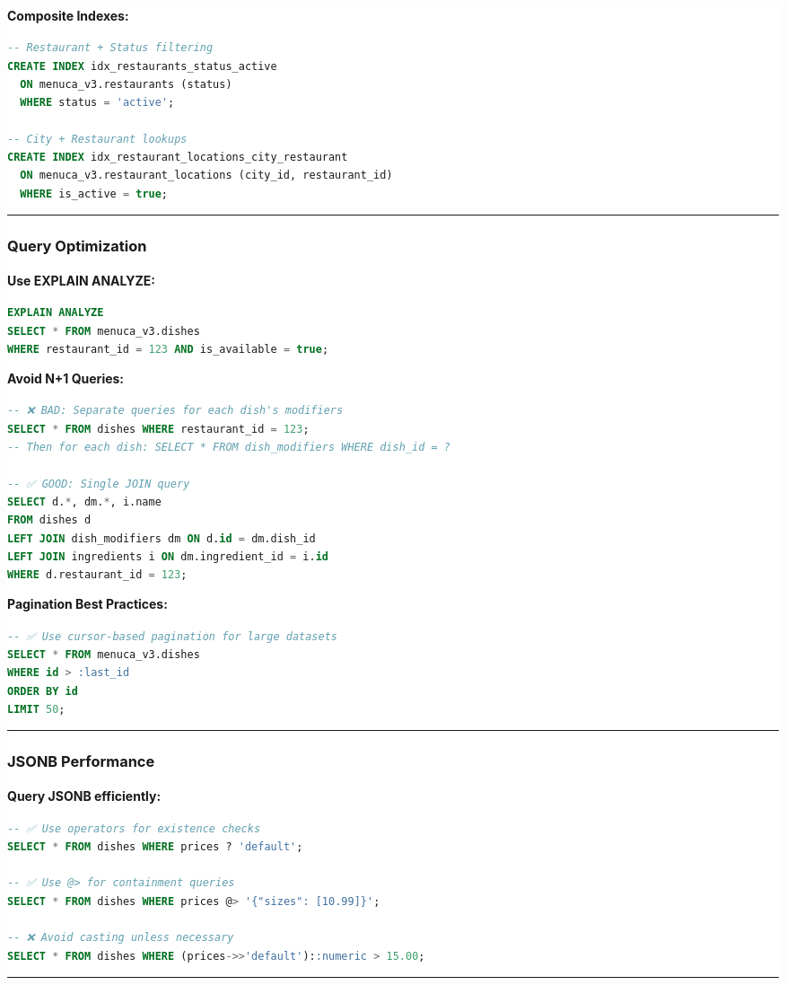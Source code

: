 **Composite Indexes:**
```sql
-- Restaurant + Status filtering
CREATE INDEX idx_restaurants_status_active 
  ON menuca_v3.restaurants (status) 
  WHERE status = 'active';

-- City + Restaurant lookups
CREATE INDEX idx_restaurant_locations_city_restaurant 
  ON menuca_v3.restaurant_locations (city_id, restaurant_id) 
  WHERE is_active = true;
```

---

### Query Optimization

**Use EXPLAIN ANALYZE:**
```sql
EXPLAIN ANALYZE
SELECT * FROM menuca_v3.dishes
WHERE restaurant_id = 123 AND is_available = true;
```

**Avoid N+1 Queries:**
```sql
-- ❌ BAD: Separate queries for each dish's modifiers
SELECT * FROM dishes WHERE restaurant_id = 123;
-- Then for each dish: SELECT * FROM dish_modifiers WHERE dish_id = ?

-- ✅ GOOD: Single JOIN query
SELECT d.*, dm.*, i.name
FROM dishes d
LEFT JOIN dish_modifiers dm ON d.id = dm.dish_id
LEFT JOIN ingredients i ON dm.ingredient_id = i.id
WHERE d.restaurant_id = 123;
```

**Pagination Best Practices:**
```sql
-- ✅ Use cursor-based pagination for large datasets
SELECT * FROM menuca_v3.dishes
WHERE id > :last_id
ORDER BY id
LIMIT 50;
```

---

### JSONB Performance

**Query JSONB efficiently:**
```sql
-- ✅ Use operators for existence checks
SELECT * FROM dishes WHERE prices ? 'default';

-- ✅ Use @> for containment queries
SELECT * FROM dishes WHERE prices @> '{"sizes": [10.99]}';

-- ❌ Avoid casting unless necessary
SELECT * FROM dishes WHERE (prices->>'default')::numeric > 15.00;
```

---